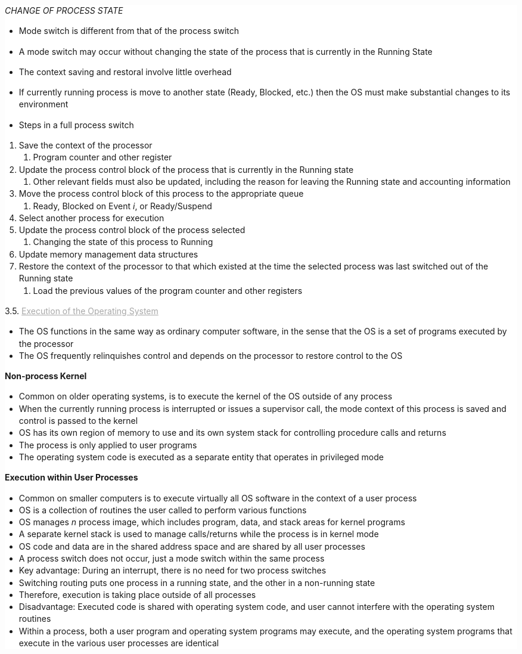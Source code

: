_CHANGE OF PROCESS STATE_
- Mode switch is different from that of the process switch
- A mode switch may occur without changing the state of the process that is currently in the Running State
- The context saving and restoral involve little overhead
- If currently running process is move to another state (Ready, Blocked, etc.) then the OS must make substantial changes to its environment

- Steps in a full process switch
1) Save the context of the processor
	1) Program counter and other register
2) Update the process control block of the process that is currently in the Running state
	1) Other relevant fields must also be updated, including the reason for leaving the Running state and accounting information
3) Move the process control block of this process to the appropriate queue
	1) Ready, Blocked on Event $i$, or Ready/Suspend
4) Select another process for execution
5) Update the process control block of the process selected
	1) Changing the state of this process to Running
6) Update memory management data structures
7) Restore the context of the processor to that which existed at the time the selected process was last switched out of the Running state
	1) Load the previous values of the program counter and other registers


3.5. <font style="color:#A8A8A8; text-decoration: underline;">Execution of the Operating System</font>  
- The OS functions in the same way as ordinary computer software, in the sense that the OS is a set of programs executed by the processor
- The OS frequently relinquishes control and depends on the processor to restore control to the OS

**Non-process Kernel**
- Common on older operating systems, is to execute the kernel of the OS outside of any process
- When the currently running process is interrupted or issues a supervisor call, the mode context of this process is saved and control is passed to the kernel
- OS has its own region of memory to use and its own system stack for controlling procedure calls and returns
- The process is only applied to user programs
- The operating system code is executed as a separate entity that operates in privileged mode

**Execution within User Processes**
- Common on smaller computers is to execute virtually all OS software in the context of a user process
- OS is a collection of routines the user called to perform various functions
- OS manages $n$ process image, which includes program, data, and stack areas for kernel programs
- A separate kernel stack is used to manage calls/returns while the process is in kernel mode
- OS code and data are in the shared address space and are shared by all user processes
- A process switch does not occur, just a mode switch within the same process
- Key advantage: During an interrupt, there is no need for two process switches
- Switching routing puts one process in a running state, and the other in a non-running state
- Therefore, execution is taking place outside of all processes
- Disadvantage: Executed code is shared with operating system code, and user cannot interfere with the operating system routines
- Within a process, both a user program and operating system programs may execute, and the operating system programs that execute in the various user processes are identical
